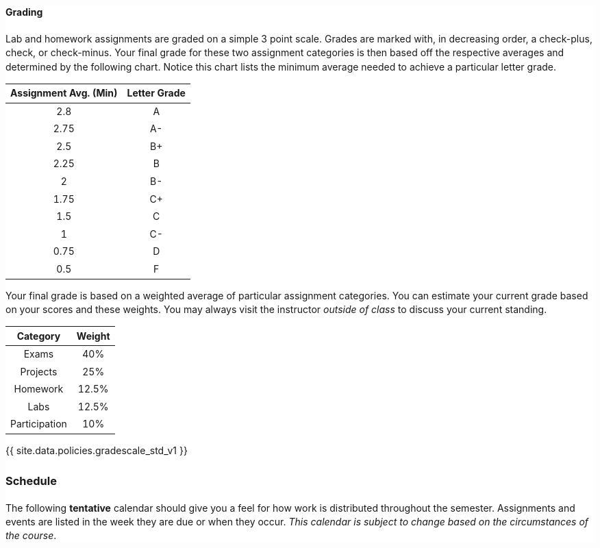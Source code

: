 #### Grading

Lab and homework assignments are graded on a simple 3 point
scale. Grades are marked with, in decreasing order, a check-plus,
check, or check-minus. Your final grade for these two assignment
categories is then based off the respective averages and determined by
the following chart. Notice this chart lists the minimum average
needed to achieve a particular letter grade.

| Assignment Avg. (Min) | Letter Grade |
|               :-----: | :-------:    |
|                   2.8 | A            |
|                  2.75 | A-           |
|                   2.5 | B+           |
|                  2.25 | B            |
|                     2 | B-           |
|                  1.75 | C+           |
|                   1.5 | C            |
|                     1 | C-           |
|                  0.75 | D            |
|                   0.5 | F            |

Your final grade is based on a weighted average of particular
assignment categories. You can estimate your current grade based on
your scores and these weights. You may always visit the instructor
*outside of class* to discuss your current standing.

| Category      |    Weight |
| :-----:       | :-------: |
| Exams         |       40% |
| Projects      |       25% |
| Homework      |     12.5% |
| Labs          |     12.5% |
| Participation |       10% |

{{ site.data.policies.gradescale_std_v1 }}


### Schedule
The following **tentative** calendar should give you a feel for how
work is distributed throughout the semester. Assignments and events
are listed in the week they are due or when they occur. *This calendar
is subject to change based on the circumstances of the course*.
